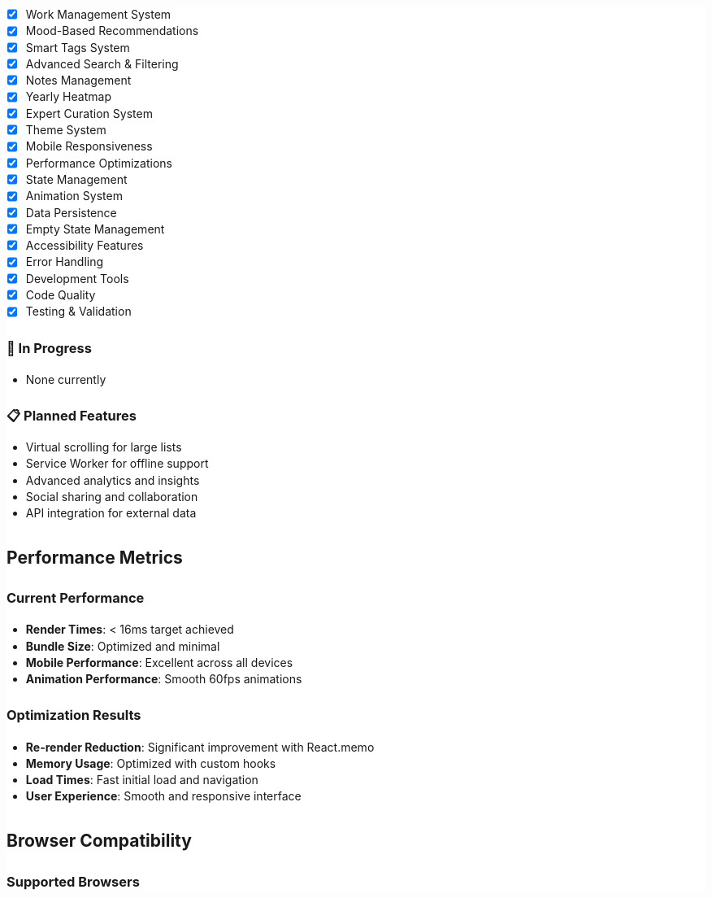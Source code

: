 - [x] Work Management System
- [x] Mood-Based Recommendations
- [x] Smart Tags System
- [x] Advanced Search & Filtering
- [x] Notes Management
- [x] Yearly Heatmap
- [x] Expert Curation System
- [x] Theme System
- [x] Mobile Responsiveness
- [x] Performance Optimizations
- [x] State Management
- [x] Animation System
- [x] Data Persistence
- [x] Empty State Management
- [x] Accessibility Features
- [x] Error Handling
- [x] Development Tools
- [x] Code Quality
- [x] Testing & Validation

### 🔄 In Progress

- None currently

### 📋 Planned Features

- Virtual scrolling for large lists
- Service Worker for offline support
- Advanced analytics and insights
- Social sharing and collaboration
- API integration for external data

## Performance Metrics

### Current Performance

- **Render Times**: < 16ms target achieved
- **Bundle Size**: Optimized and minimal
- **Mobile Performance**: Excellent across all devices
- **Animation Performance**: Smooth 60fps animations

### Optimization Results

- **Re-render Reduction**: Significant improvement with React.memo
- **Memory Usage**: Optimized with custom hooks
- **Load Times**: Fast initial load and navigation
- **User Experience**: Smooth and responsive interface

## Browser Compatibility

### Supported Browsers
